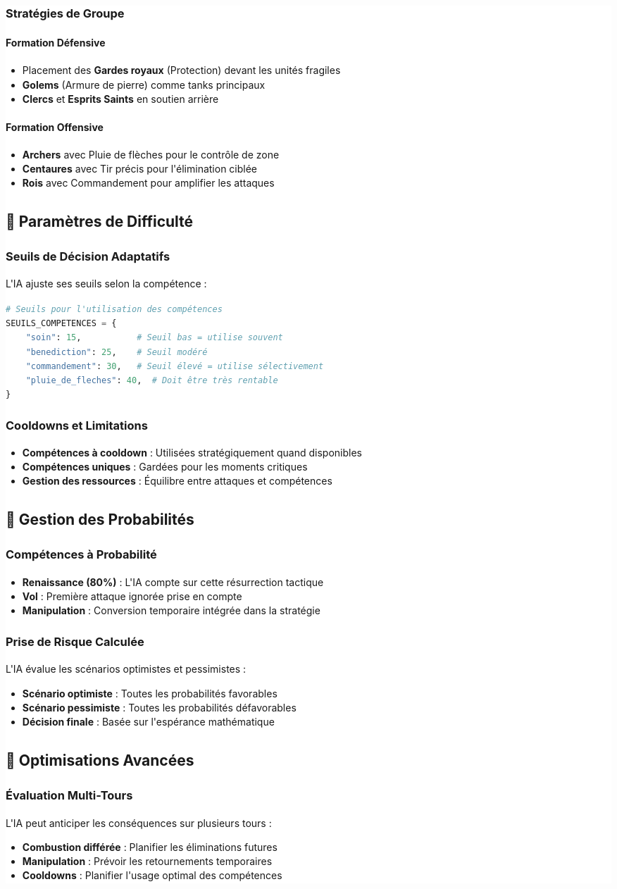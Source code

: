 ### Stratégies de Groupe

#### Formation Défensive
- Placement des **Gardes royaux** (Protection) devant les unités fragiles
- **Golems** (Armure de pierre) comme tanks principaux
- **Clercs** et **Esprits Saints** en soutien arrière

#### Formation Offensive
- **Archers** avec Pluie de flèches pour le contrôle de zone
- **Centaures** avec Tir précis pour l'élimination ciblée
- **Rois** avec Commandement pour amplifier les attaques

## 🔧 Paramètres de Difficulté

### Seuils de Décision Adaptatifs
L'IA ajuste ses seuils selon la compétence :

```python
# Seuils pour l'utilisation des compétences
SEUILS_COMPETENCES = {
    "soin": 15,           # Seuil bas = utilise souvent
    "benediction": 25,    # Seuil modéré
    "commandement": 30,   # Seuil élevé = utilise sélectivement
    "pluie_de_fleches": 40,  # Doit être très rentable
}
```

### Cooldowns et Limitations
- **Compétences à cooldown** : Utilisées stratégiquement quand disponibles
- **Compétences uniques** : Gardées pour les moments critiques
- **Gestion des ressources** : Équilibre entre attaques et compétences

## 🎲 Gestion des Probabilités

### Compétences à Probabilité
- **Renaissance (80%)** : L'IA compte sur cette résurrection tactique
- **Vol** : Première attaque ignorée prise en compte
- **Manipulation** : Conversion temporaire intégrée dans la stratégie

### Prise de Risque Calculée
L'IA évalue les scénarios optimistes et pessimistes :
- **Scénario optimiste** : Toutes les probabilités favorables
- **Scénario pessimiste** : Toutes les probabilités défavorables  
- **Décision finale** : Basée sur l'espérance mathématique

## 🚀 Optimisations Avancées

### Évaluation Multi-Tours
L'IA peut anticiper les conséquences sur plusieurs tours :
- **Combustion différée** : Planifier les éliminations futures
- **Manipulation** : Prévoir les retournements temporaires
- **Cooldowns** : Planifier l'usage optimal des compétences
